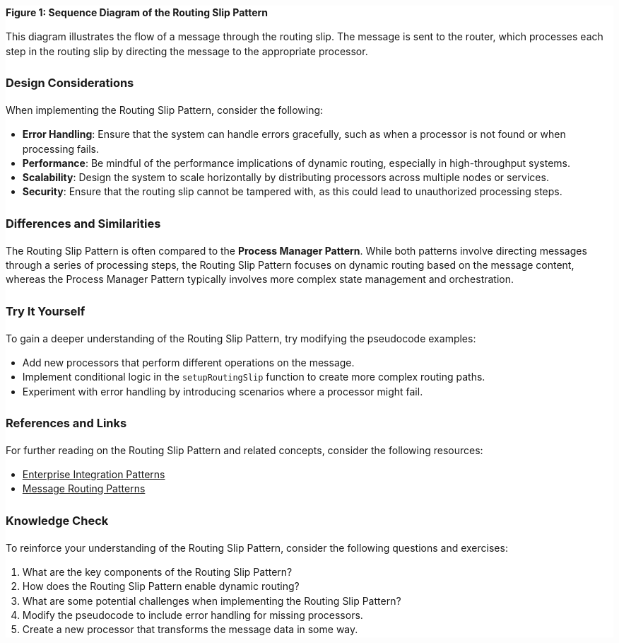 **Figure 1: Sequence Diagram of the Routing Slip Pattern**

This diagram illustrates the flow of a message through the routing slip. The message is sent to the router, which processes each step in the routing slip by directing the message to the appropriate processor.

### Design Considerations

When implementing the Routing Slip Pattern, consider the following:

- **Error Handling**: Ensure that the system can handle errors gracefully, such as when a processor is not found or when processing fails.
- **Performance**: Be mindful of the performance implications of dynamic routing, especially in high-throughput systems.
- **Scalability**: Design the system to scale horizontally by distributing processors across multiple nodes or services.
- **Security**: Ensure that the routing slip cannot be tampered with, as this could lead to unauthorized processing steps.

### Differences and Similarities

The Routing Slip Pattern is often compared to the **Process Manager Pattern**. While both patterns involve directing messages through a series of processing steps, the Routing Slip Pattern focuses on dynamic routing based on the message content, whereas the Process Manager Pattern typically involves more complex state management and orchestration.

### Try It Yourself

To gain a deeper understanding of the Routing Slip Pattern, try modifying the pseudocode examples:

- Add new processors that perform different operations on the message.
- Implement conditional logic in the `setupRoutingSlip` function to create more complex routing paths.
- Experiment with error handling by introducing scenarios where a processor might fail.

### References and Links

For further reading on the Routing Slip Pattern and related concepts, consider the following resources:

- [Enterprise Integration Patterns](https://www.enterpriseintegrationpatterns.com/)
- [Message Routing Patterns](https://www.enterpriseintegrationpatterns.com/patterns/messaging/MessageRouter.html)

### Knowledge Check

To reinforce your understanding of the Routing Slip Pattern, consider the following questions and exercises:

1. What are the key components of the Routing Slip Pattern?
2. How does the Routing Slip Pattern enable dynamic routing?
3. What are some potential challenges when implementing the Routing Slip Pattern?
4. Modify the pseudocode to include error handling for missing processors.
5. Create a new processor that transforms the message data in some way.
